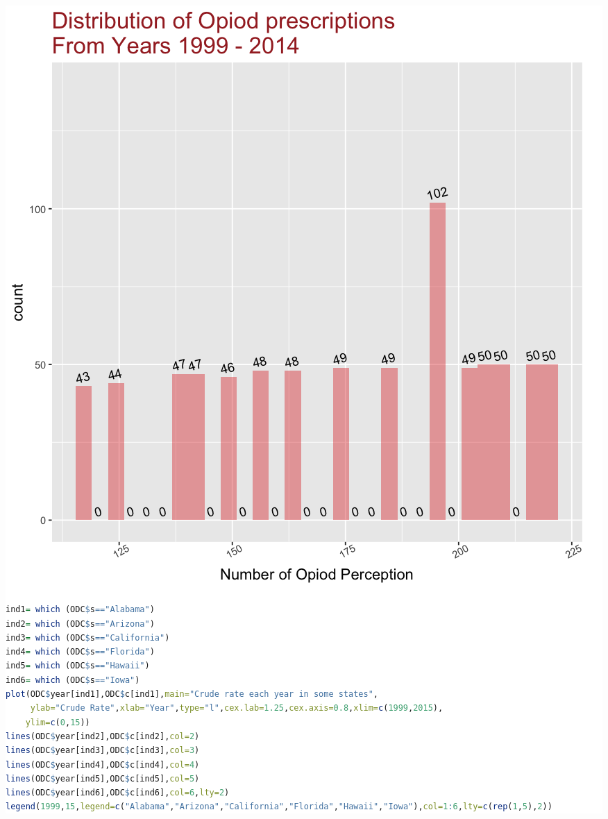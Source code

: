 ![png](output_23_1.png)



```R
ind1= which (ODC$s=="Alabama")
ind2= which (ODC$s=="Arizona")
ind3= which (ODC$s=="California")
ind4= which (ODC$s=="Florida")
ind5= which (ODC$s=="Hawaii")
ind6= which (ODC$s=="Iowa")
plot(ODC$year[ind1],ODC$c[ind1],main="Crude rate each year in some states",
     ylab="Crude Rate",xlab="Year",type="l",cex.lab=1.25,cex.axis=0.8,xlim=c(1999,2015),
    ylim=c(0,15))
lines(ODC$year[ind2],ODC$c[ind2],col=2)
lines(ODC$year[ind3],ODC$c[ind3],col=3)
lines(ODC$year[ind4],ODC$c[ind4],col=4)
lines(ODC$year[ind5],ODC$c[ind5],col=5)
lines(ODC$year[ind6],ODC$c[ind6],col=6,lty=2)
legend(1999,15,legend=c("Alabama","Arizona","California","Florida","Hawaii","Iowa"),col=1:6,lty=c(rep(1,5),2))


```